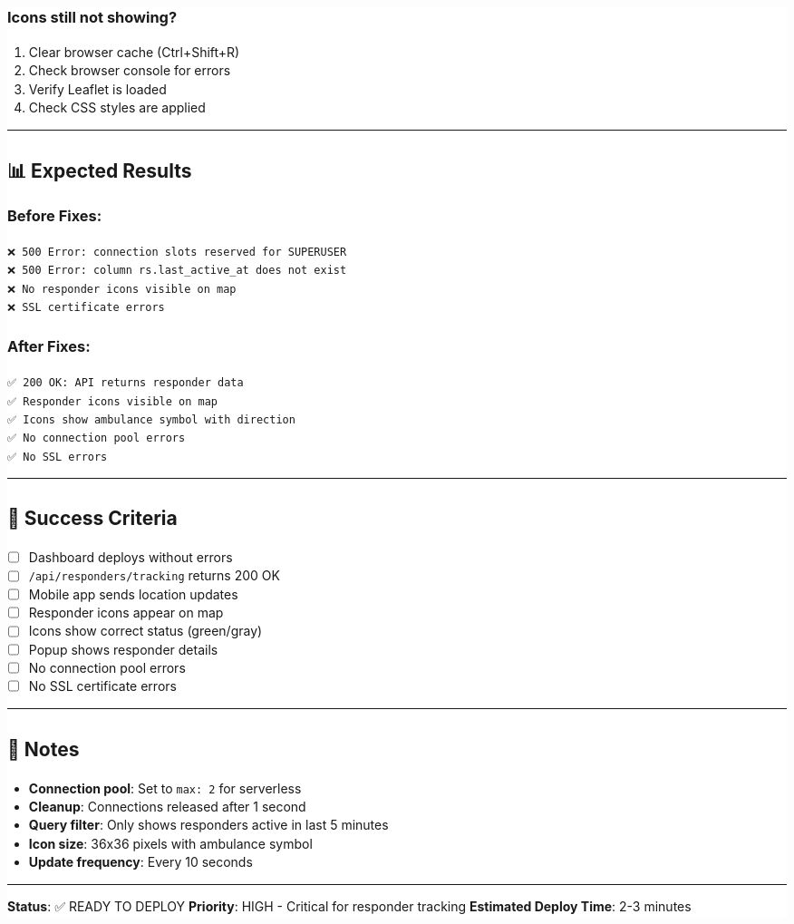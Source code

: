 ### **Icons still not showing?**
1. Clear browser cache (Ctrl+Shift+R)
2. Check browser console for errors
3. Verify Leaflet is loaded
4. Check CSS styles are applied

---

## 📊 Expected Results

### **Before Fixes:**
```
❌ 500 Error: connection slots reserved for SUPERUSER
❌ 500 Error: column rs.last_active_at does not exist
❌ No responder icons visible on map
❌ SSL certificate errors
```

### **After Fixes:**
```
✅ 200 OK: API returns responder data
✅ Responder icons visible on map
✅ Icons show ambulance symbol with direction
✅ No connection pool errors
✅ No SSL errors
```

---

## 🎯 Success Criteria

- [ ] Dashboard deploys without errors
- [ ] `/api/responders/tracking` returns 200 OK
- [ ] Mobile app sends location updates
- [ ] Responder icons appear on map
- [ ] Icons show correct status (green/gray)
- [ ] Popup shows responder details
- [ ] No connection pool errors
- [ ] No SSL certificate errors

---

## 📝 Notes

- **Connection pool**: Set to `max: 2` for serverless
- **Cleanup**: Connections released after 1 second
- **Query filter**: Only shows responders active in last 5 minutes
- **Icon size**: 36x36 pixels with ambulance symbol
- **Update frequency**: Every 10 seconds

---

**Status**: ✅ READY TO DEPLOY
**Priority**: HIGH - Critical for responder tracking
**Estimated Deploy Time**: 2-3 minutes
